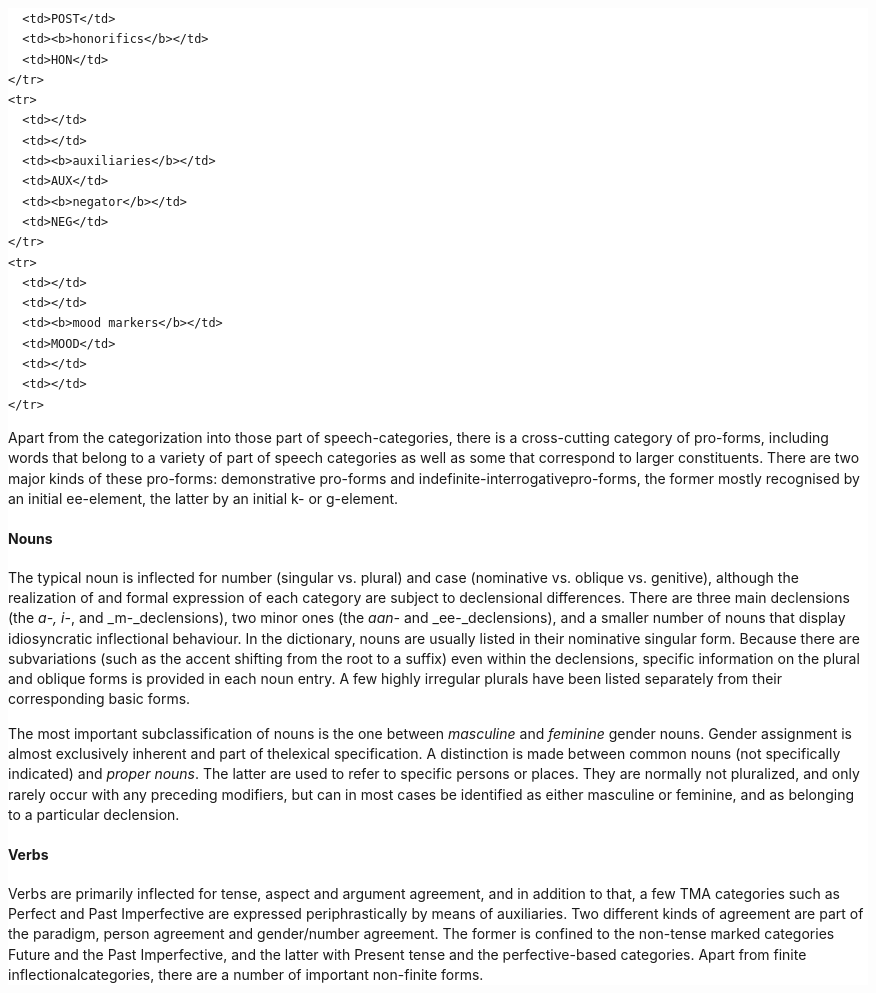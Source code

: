       <td>POST</td>
      <td><b>honorifics</b></td>
      <td>HON</td>
    </tr>
    <tr>
      <td></td>
      <td></td>
      <td><b>auxiliaries</b></td>
      <td>AUX</td>
      <td><b>negator</b></td>
      <td>NEG</td>
    </tr>
    <tr>
      <td></td>
      <td></td>
      <td><b>mood markers</b></td>
      <td>MOOD</td>
      <td></td>
      <td></td>
    </tr>
  </tbody>
</table>

Apart from the categorization into those part of speech-categories, there is a cross-cutting category of pro-forms, including words that belong to a variety of part of speech categories as well as some that correspond to larger constituents. There are two major kinds of these pro-forms: demonstrative pro-forms and indefinite-interrogativepro-forms, the former mostly recognised by an initial ee-element, the latter by an initial k- or ɡ-element.

<h4 id="nouns">Nouns</h4>

The typical noun is inflected for number (singular vs. plural) and case (nominative vs. oblique vs. genitive), although the realization of and formal expression of each category are subject to declensional differences. There are three main declensions (the _a-, i-_, and _m-_declensions), two minor ones (the _aan-_ and _ee-_declensions), and a smaller number of nouns that display idiosyncratic inflectional behaviour. In the dictionary, nouns are usually listed in their nominative singular form. Because there are subvariations (such as the accent shifting from the root to a suffix) even within the declensions, specific information on the plural and oblique forms is provided in each noun entry. A few highly irregular plurals have been listed separately from their corresponding basic forms.

The most important subclassification of nouns is the one between _masculine_ and _feminine_ gender nouns. Gender assignment is almost exclusively inherent and part of thelexical specification. A distinction is made between common nouns (not specifically indicated) and _proper nouns_. The latter are used to refer to specific persons or places. They are normally not pluralized, and only rarely occur with any preceding modifiers, but can in most cases be identified as either masculine or feminine, and as belonging to a particular declension.

<h4 id="verbs">Verbs</h4>

Verbs are primarily inflected for tense, aspect and argument agreement, and in addition to that, a few TMA categories such as Perfect and Past Imperfective are expressed periphrastically by means of auxiliaries. Two different kinds of agreement are part of the paradigm, person agreement and gender/number agreement. The former is confined to the non-tense marked categories Future and the Past Imperfective, and the latter with Present tense and the perfective-based categories. Apart from finite inflectionalcategories, there are a number of important non-finite forms.
